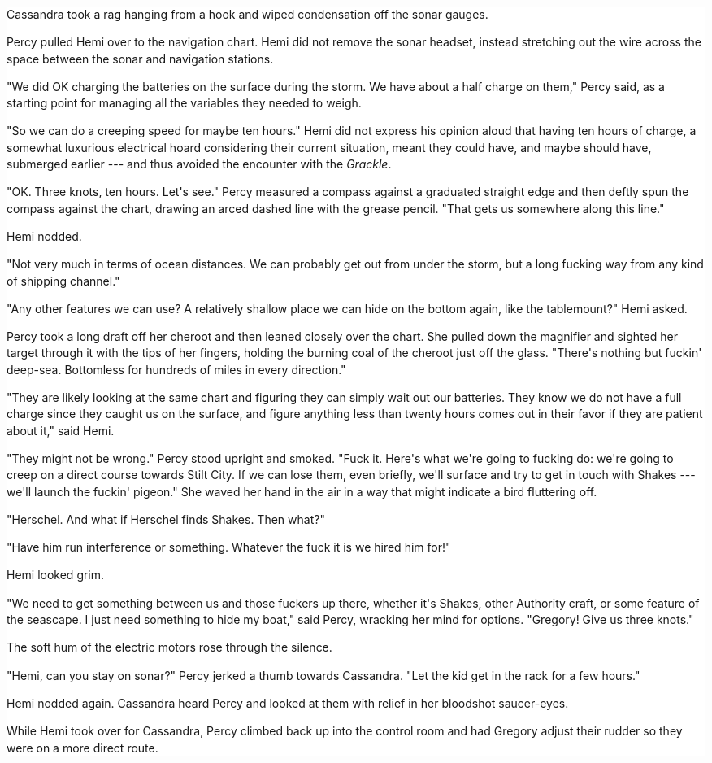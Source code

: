 Cassandra took a rag hanging from a hook and wiped condensation off the sonar gauges.

Percy pulled Hemi over to the navigation chart. Hemi did not remove the sonar headset, instead stretching out the wire across the space between the sonar and navigation stations.

"We did OK charging the batteries on the surface during the storm. We have about a half charge on them," Percy said, as a starting point for managing all the variables they needed to weigh.

"So we can do a creeping speed for maybe ten hours." Hemi did not express his opinion aloud that having ten hours of charge, a somewhat luxurious electrical hoard considering their current situation, meant they could have, and maybe should have, submerged earlier --- and thus avoided the encounter with the _Grackle_. 

"OK. Three knots, ten hours. Let's see." Percy measured a compass against a graduated straight edge and then deftly spun the compass against the chart, drawing an arced dashed line with the grease pencil. "That gets us somewhere along this line."

Hemi nodded.

"Not very much in terms of ocean distances. We can probably get out from under the storm, but a long fucking way from any kind of shipping channel."

"Any other features we can use? A relatively shallow place we can hide on the bottom again, like the tablemount?" Hemi asked.

Percy took a long draft off her cheroot and then leaned closely over the chart. She pulled down the magnifier and sighted her target through it with the tips of her fingers, holding the burning coal of the cheroot just off the glass. "There's nothing but fuckin' deep-sea. Bottomless for hundreds of miles in every direction."

"They are likely looking at the same chart and figuring they can simply wait out our batteries. They know we do not have a full charge since they caught us on the surface, and figure anything less than twenty hours comes out in their favor if they are patient about it," said Hemi.

"They might not be wrong." Percy stood upright and smoked. "Fuck it. Here's what we're going to fucking do: we're going to creep on a direct course towards Stilt City. If we can lose them, even briefly, we'll surface and try to get in touch with Shakes --- we'll launch the fuckin' pigeon." She waved her hand in the air in a way that might indicate a bird fluttering off.

"Herschel. And what if Herschel finds Shakes. Then what?"

"Have him run interference or something. Whatever the fuck it is we hired him for!"

Hemi looked grim.

"We need to get something between us and those fuckers up there, whether it's Shakes, other Authority craft, or some feature of the seascape. I just need something to hide my boat," said Percy, wracking her mind for options. "Gregory! Give us three knots."

The soft hum of the electric motors rose through the silence.

"Hemi, can you stay on sonar?" Percy jerked a thumb towards Cassandra. "Let the kid get in the rack for a few hours."

Hemi nodded again. Cassandra heard Percy and looked at them with relief in her bloodshot saucer-eyes.

While Hemi took over for Cassandra, Percy climbed back up into the control room and had Gregory adjust their rudder so they were on a more direct route.
